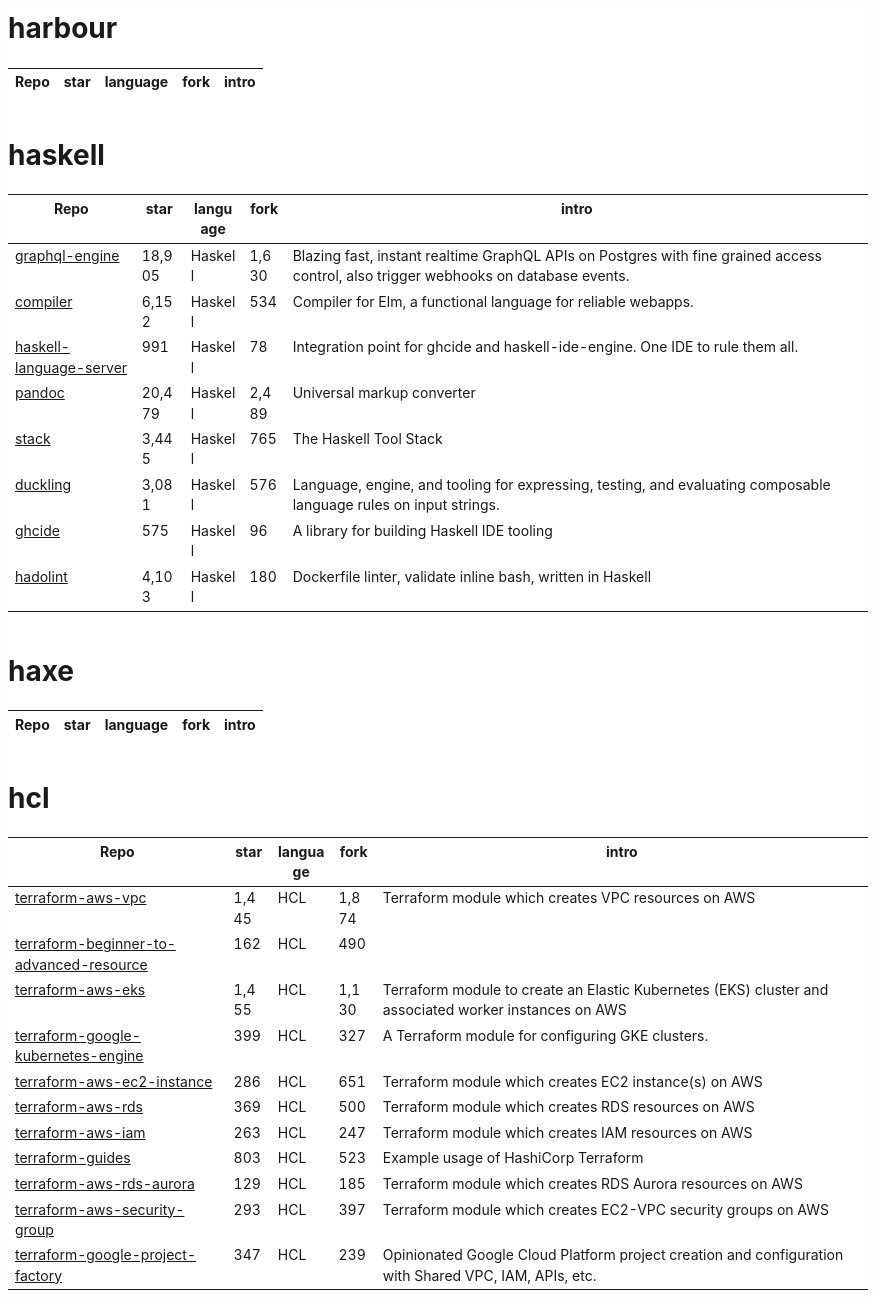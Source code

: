 # harbour

Repo|star|language|fork|intro
-|-|-|-|-



# haskell

Repo|star|language|fork|intro
-|-|-|-|-
[graphql-engine](https://github.com/hasura/graphql-engine)|18,905|Haskell|1,630|Blazing fast, instant realtime GraphQL APIs on Postgres with fine grained access control, also trigger webhooks on database events.
[compiler](https://github.com/elm/compiler)|6,152|Haskell|534|Compiler for Elm, a functional language for reliable webapps.
[haskell-language-server](https://github.com/haskell/haskell-language-server)|991|Haskell|78|Integration point for ghcide and haskell-ide-engine. One IDE to rule them all.
[pandoc](https://github.com/jgm/pandoc)|20,479|Haskell|2,489|Universal markup converter
[stack](https://github.com/commercialhaskell/stack)|3,445|Haskell|765|The Haskell Tool Stack
[duckling](https://github.com/facebook/duckling)|3,081|Haskell|576|Language, engine, and tooling for expressing, testing, and evaluating composable language rules on input strings.
[ghcide](https://github.com/haskell/ghcide)|575|Haskell|96|A library for building Haskell IDE tooling
[hadolint](https://github.com/hadolint/hadolint)|4,103|Haskell|180|Dockerfile linter, validate inline bash, written in Haskell


# haxe

Repo|star|language|fork|intro
-|-|-|-|-



# hcl

Repo|star|language|fork|intro
-|-|-|-|-
[terraform-aws-vpc](https://github.com/terraform-aws-modules/terraform-aws-vpc)|1,445|HCL|1,874|Terraform module which creates VPC resources on AWS
[terraform-beginner-to-advanced-resource](https://github.com/zealvora/terraform-beginner-to-advanced-resource)|162|HCL|490|
[terraform-aws-eks](https://github.com/terraform-aws-modules/terraform-aws-eks)|1,455|HCL|1,130|Terraform module to create an Elastic Kubernetes (EKS) cluster and associated worker instances on AWS
[terraform-google-kubernetes-engine](https://github.com/terraform-google-modules/terraform-google-kubernetes-engine)|399|HCL|327|A Terraform module for configuring GKE clusters.
[terraform-aws-ec2-instance](https://github.com/terraform-aws-modules/terraform-aws-ec2-instance)|286|HCL|651|Terraform module which creates EC2 instance(s) on AWS
[terraform-aws-rds](https://github.com/terraform-aws-modules/terraform-aws-rds)|369|HCL|500|Terraform module which creates RDS resources on AWS
[terraform-aws-iam](https://github.com/terraform-aws-modules/terraform-aws-iam)|263|HCL|247|Terraform module which creates IAM resources on AWS
[terraform-guides](https://github.com/hashicorp/terraform-guides)|803|HCL|523|Example usage of HashiCorp Terraform
[terraform-aws-rds-aurora](https://github.com/terraform-aws-modules/terraform-aws-rds-aurora)|129|HCL|185|Terraform module which creates RDS Aurora resources on AWS
[terraform-aws-security-group](https://github.com/terraform-aws-modules/terraform-aws-security-group)|293|HCL|397|Terraform module which creates EC2-VPC security groups on AWS
[terraform-google-project-factory](https://github.com/terraform-google-modules/terraform-google-project-factory)|347|HCL|239|Opinionated Google Cloud Platform project creation and configuration with Shared VPC, IAM, APIs, etc.